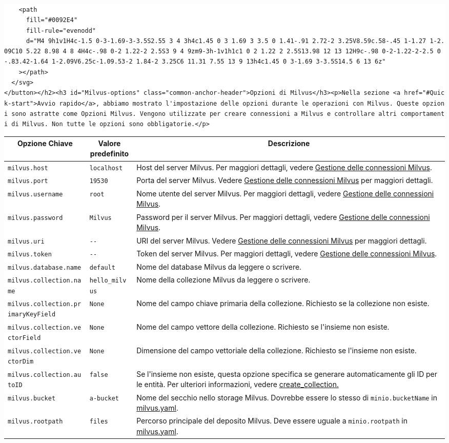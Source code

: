         <path
          fill="#0092E4"
          fill-rule="evenodd"
          d="M4 9h1v1H4c-1.5 0-3-1.69-3-3.5S2.55 3 4 3h4c1.45 0 3 1.69 3 3.5 0 1.41-.91 2.72-2 3.25V8.59c.58-.45 1-1.27 1-2.09C10 5.22 8.98 4 8 4H4c-.98 0-2 1.22-2 2.5S3 9 4 9zm9-3h-1v1h1c1 0 2 1.22 2 2.5S13.98 12 13 12H9c-.98 0-2-1.22-2-2.5 0-.83.42-1.64 1-2.09V6.25c-1.09.53-2 1.84-2 3.25C6 11.31 7.55 13 9 13h4c1.45 0 3-1.69 3-3.5S14.5 6 13 6z"
        ></path>
      </svg>
    </button></h2><h3 id="Milvus-options" class="common-anchor-header">Opzioni di Milvus</h3><p>Nella sezione <a href="#Quick-start">Avvio rapido</a>, abbiamo mostrato l'impostazione delle opzioni durante le operazioni con Milvus. Queste opzioni sono astratte come Opzioni Milvus. Vengono utilizzate per creare connessioni a Milvus e controllare altri comportamenti di Milvus. Non tutte le opzioni sono obbligatorie.</p>
<table>
<thead>
<tr><th>Opzione Chiave</th><th>Valore predefinito</th><th>Descrizione</th></tr>
</thead>
<tbody>
<tr><td><code translate="no">milvus.host</code></td><td><code translate="no">localhost</code></td><td>Host del server Milvus. Per maggiori dettagli, vedere <a href="https://milvus.io/docs/manage_connection.md">Gestione delle connessioni Milvus</a>.</td></tr>
<tr><td><code translate="no">milvus.port</code></td><td><code translate="no">19530</code></td><td>Porta del server Milvus. Vedere <a href="https://milvus.io/docs/manage_connection.md">Gestione delle connessioni Milvus</a> per maggiori dettagli.</td></tr>
<tr><td><code translate="no">milvus.username</code></td><td><code translate="no">root</code></td><td>Nome utente del server Milvus. Per maggiori dettagli, vedere <a href="https://milvus.io/docs/manage_connection.md">Gestione delle connessioni Milvus</a>.</td></tr>
<tr><td><code translate="no">milvus.password</code></td><td><code translate="no">Milvus</code></td><td>Password per il server Milvus. Per maggiori dettagli, vedere <a href="https://milvus.io/docs/manage_connection.md">Gestione delle connessioni Milvus</a>.</td></tr>
<tr><td><code translate="no">milvus.uri</code></td><td><code translate="no">--</code></td><td>URI del server Milvus. Vedere <a href="https://milvus.io/docs/manage_connection.md">Gestione delle connessioni Milvus</a> per maggiori dettagli.</td></tr>
<tr><td><code translate="no">milvus.token</code></td><td><code translate="no">--</code></td><td>Token del server Milvus. Per maggiori dettagli, vedere <a href="https://milvus.io/docs/manage_connection.md">Gestione delle connessioni Milvus</a>.</td></tr>
<tr><td><code translate="no">milvus.database.name</code></td><td><code translate="no">default</code></td><td>Nome del database Milvus da leggere o scrivere.</td></tr>
<tr><td><code translate="no">milvus.collection.name</code></td><td><code translate="no">hello_milvus</code></td><td>Nome della collezione Milvus da leggere o scrivere.</td></tr>
<tr><td><code translate="no">milvus.collection.primaryKeyField</code></td><td><code translate="no">None</code></td><td>Nome del campo chiave primaria della collezione. Richiesto se la collezione non esiste.</td></tr>
<tr><td><code translate="no">milvus.collection.vectorField</code></td><td><code translate="no">None</code></td><td>Nome del campo vettore della collezione. Richiesto se l'insieme non esiste.</td></tr>
<tr><td><code translate="no">milvus.collection.vectorDim</code></td><td><code translate="no">None</code></td><td>Dimensione del campo vettoriale della collezione. Richiesto se l'insieme non esiste.</td></tr>
<tr><td><code translate="no">milvus.collection.autoID</code></td><td><code translate="no">false</code></td><td>Se l'insieme non esiste, questa opzione specifica se generare automaticamente gli ID per le entità. Per ulteriori informazioni, vedere <a href="https://milvus.io/docs/create_collection.md">create_collection.</a></td></tr>
<tr><td><code translate="no">milvus.bucket</code></td><td><code translate="no">a-bucket</code></td><td>Nome del secchio nello storage Milvus. Dovrebbe essere lo stesso di <code translate="no">minio.bucketName</code> in <a href="https://github.com/milvus-io/milvus/blob/master/configs/milvus.yaml">milvus.yaml</a>.</td></tr>
<tr><td><code translate="no">milvus.rootpath</code></td><td><code translate="no">files</code></td><td>Percorso principale del deposito Milvus. Deve essere uguale a <code translate="no">minio.rootpath</code> in <a href="https://github.com/milvus-io/milvus/blob/master/configs/milvus.yaml">milvus.yaml</a>.</td></tr>